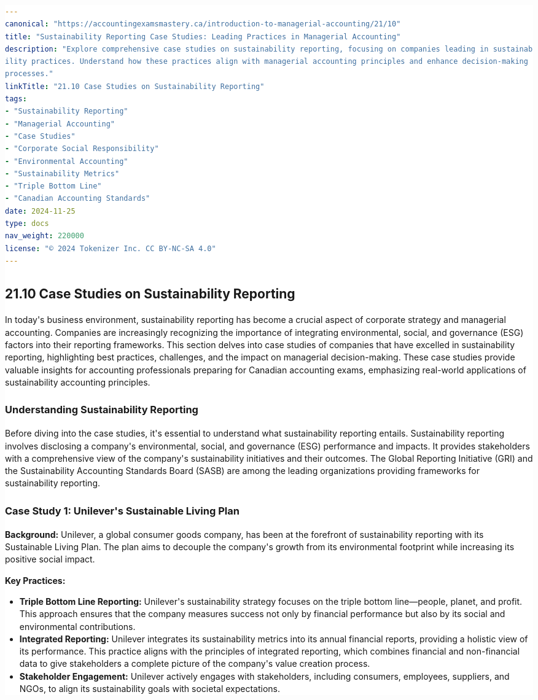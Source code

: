 ```yaml
---
canonical: "https://accountingexamsmastery.ca/introduction-to-managerial-accounting/21/10"
title: "Sustainability Reporting Case Studies: Leading Practices in Managerial Accounting"
description: "Explore comprehensive case studies on sustainability reporting, focusing on companies leading in sustainability practices. Understand how these practices align with managerial accounting principles and enhance decision-making processes."
linkTitle: "21.10 Case Studies on Sustainability Reporting"
tags:
- "Sustainability Reporting"
- "Managerial Accounting"
- "Case Studies"
- "Corporate Social Responsibility"
- "Environmental Accounting"
- "Sustainability Metrics"
- "Triple Bottom Line"
- "Canadian Accounting Standards"
date: 2024-11-25
type: docs
nav_weight: 220000
license: "© 2024 Tokenizer Inc. CC BY-NC-SA 4.0"
---
```


## 21.10 Case Studies on Sustainability Reporting

In today's business environment, sustainability reporting has become a crucial aspect of corporate strategy and managerial accounting. Companies are increasingly recognizing the importance of integrating environmental, social, and governance (ESG) factors into their reporting frameworks. This section delves into case studies of companies that have excelled in sustainability reporting, highlighting best practices, challenges, and the impact on managerial decision-making. These case studies provide valuable insights for accounting professionals preparing for Canadian accounting exams, emphasizing real-world applications of sustainability accounting principles.

### Understanding Sustainability Reporting

Before diving into the case studies, it's essential to understand what sustainability reporting entails. Sustainability reporting involves disclosing a company's environmental, social, and governance (ESG) performance and impacts. It provides stakeholders with a comprehensive view of the company's sustainability initiatives and their outcomes. The Global Reporting Initiative (GRI) and the Sustainability Accounting Standards Board (SASB) are among the leading organizations providing frameworks for sustainability reporting.

### Case Study 1: Unilever's Sustainable Living Plan

**Background:** Unilever, a global consumer goods company, has been at the forefront of sustainability reporting with its Sustainable Living Plan. The plan aims to decouple the company's growth from its environmental footprint while increasing its positive social impact.

**Key Practices:**
- **Triple Bottom Line Reporting:** Unilever's sustainability strategy focuses on the triple bottom line—people, planet, and profit. This approach ensures that the company measures success not only by financial performance but also by its social and environmental contributions.
- **Integrated Reporting:** Unilever integrates its sustainability metrics into its annual financial reports, providing a holistic view of its performance. This practice aligns with the principles of integrated reporting, which combines financial and non-financial data to give stakeholders a complete picture of the company's value creation process.
- **Stakeholder Engagement:** Unilever actively engages with stakeholders, including consumers, employees, suppliers, and NGOs, to align its sustainability goals with societal expectations.
